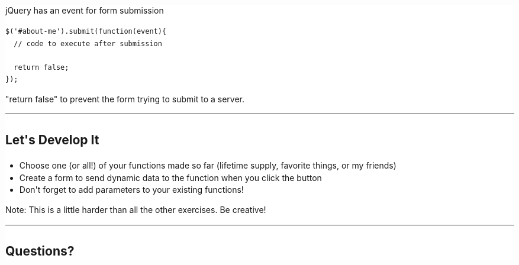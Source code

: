 jQuery has an event for form submission

    $('#about-me').submit(function(event){
      // code to execute after submission

      return false;
    });

"return false" to prevent the form trying to submit to a server.

---

## Let's Develop It

* Choose one (or all!) of your functions made so far (lifetime supply, favorite things, or my friends)
* Create a form to send dynamic data to the function when you click the button
* Don't forget to add parameters to your existing functions!

Note:
This is a little harder than all the other exercises. Be creative!

---

## Questions?
